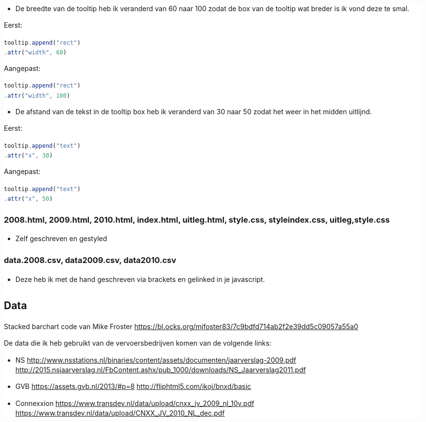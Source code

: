 

* De breedte van de tooltip heb ik veranderd van 60 naar 100 zodat de box van de tooltip wat breder is ik vond deze te smal.

Eerst: 
``` javascript
tooltip.append("rect")
.attr("width", 60)
```

Aangepast:
``` javascript
tooltip.append("rect")
.attr("width", 100)
```



* De afstand van de tekst in de tooltip box heb ik veranderd van 30 naar 50 zodat het weer in het midden uitlijnd.

Eerst: 
``` javascript
tooltip.append("text")
.attr("x", 30)
```

Aangepast:
``` javascript
tooltip.append("text")
.attr("x", 50)
```




### 2008.html, 2009.html, 2010.html, index.html, uitleg.html, style.css, styleindex.css, uitleg,style.css
* Zelf geschreven en gestyled

### data.2008.csv, data2009.csv, data2010.csv
* Deze heb ik met de hand geschreven via brackets en gelinked in je javascript.

## Data

Stacked barchart code van Mike Froster
https://bl.ocks.org/mjfoster83/7c9bdfd714ab2f2e39dd5c09057a55a0

De data die ik heb gebruikt van de vervoersbedrijven komen van de volgende links:
* NS
http://www.nsstations.nl/binaries/content/assets/documenten/jaarverslag-2009.pdf
http://2015.nsjaarverslag.nl/FbContent.ashx/pub_1000/downloads/NS_Jaarverslag2011.pdf

* GVB
https://assets.gvb.nl/2013/#p=8
http://fliphtml5.com/ikoj/bnxd/basic

* Connexxion
https://www.transdev.nl/data/upload/cnxx_jv_2009_nl_10v.pdf
https://www.transdev.nl/data/upload/CNXX_JV_2010_NL_dec.pdf
